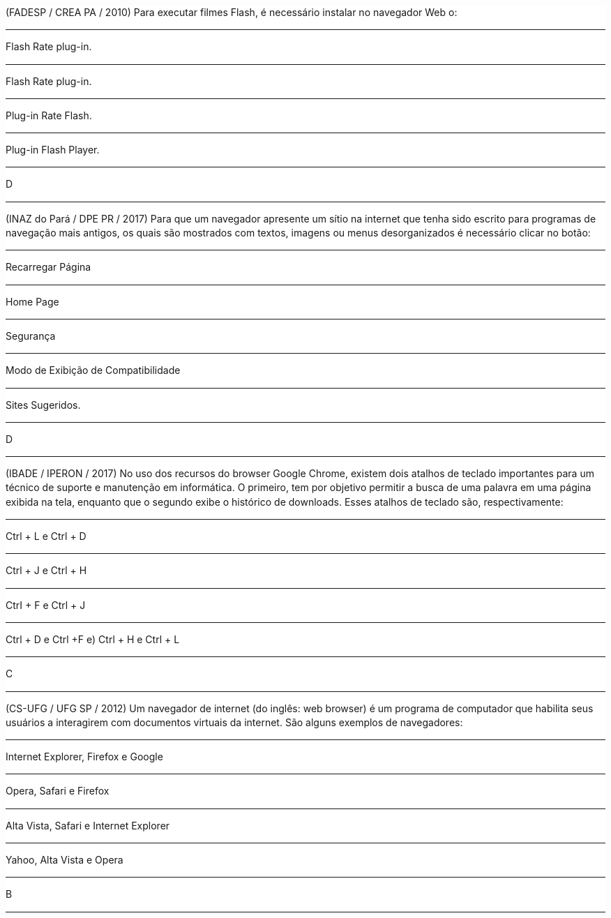 (FADESP / CREA PA / 2010) Para executar filmes Flash, é necessário instalar no navegador Web o:
***
Flash Rate plug-in.
***
Flash Rate plug-in.
***
Plug-in Rate Flash.
***
Plug-in Flash Player.
***
D
****
(INAZ do Pará / DPE PR / 2017) Para que um navegador apresente um sítio na internet que tenha sido escrito para programas de navegação mais antigos, os quais são mostrados com textos, imagens ou menus desorganizados é necessário clicar no botão:
***
Recarregar Página 
***
Home Page
***
Segurança
***
Modo de Exibição de Compatibilidade 
***
Sites Sugeridos.
***
D
****
(IBADE / IPERON / 2017) No uso dos recursos do browser Google Chrome, existem dois atalhos de teclado importantes para um técnico de suporte e manutenção em informática. O primeiro, tem por objetivo permitir a busca de uma palavra em uma página exibida na tela, enquanto que o segundo exibe o histórico de downloads. Esses atalhos de teclado são, respectivamente:
***
Ctrl + L e Ctrl + D 
***
Ctrl + J e Ctrl + H 
***
CtrI + F e Ctrl + J 
***
Ctrl + D e Ctrl +F
 e) Ctrl + H e Ctrl + L 
***
C
****
(CS-UFG / UFG SP / 2012) Um navegador de internet (do inglês: web browser) é um programa de computador que habilita seus usuários a interagirem com documentos virtuais da internet.
São alguns exemplos de navegadores:
***
Internet Explorer, Firefox e Google 
***
Opera, Safari e Firefox 
***
Alta Vista, Safari e Internet Explorer 
***
Yahoo, Alta Vista e Opera
***
B
****